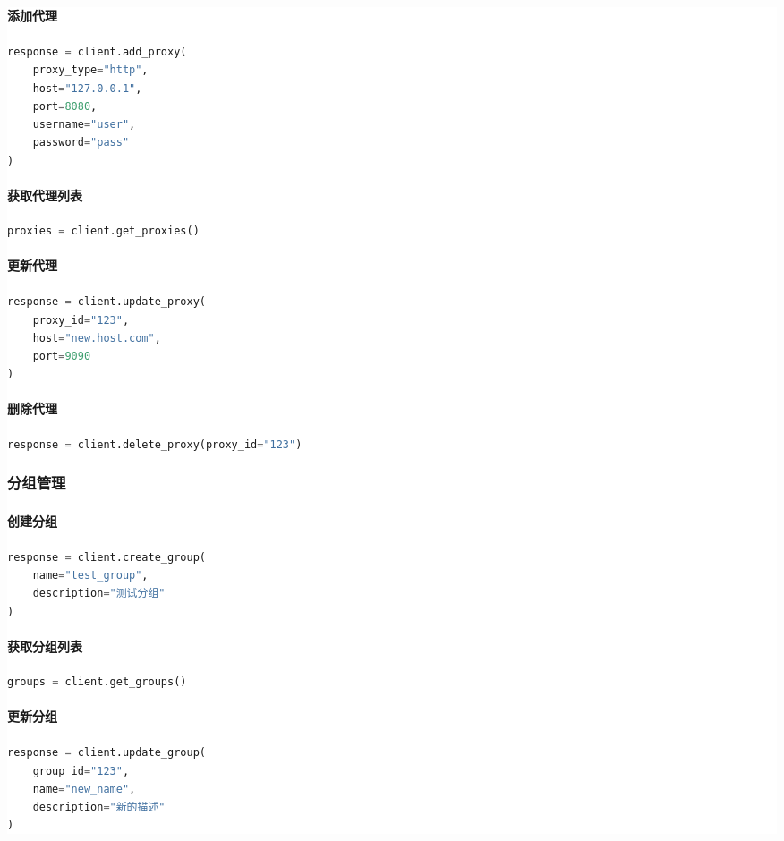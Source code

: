 #### 添加代理
```python
response = client.add_proxy(
    proxy_type="http",
    host="127.0.0.1",
    port=8080,
    username="user",
    password="pass"
)
```

#### 获取代理列表
```python
proxies = client.get_proxies()
```

#### 更新代理
```python
response = client.update_proxy(
    proxy_id="123",
    host="new.host.com",
    port=9090
)
```

#### 删除代理
```python
response = client.delete_proxy(proxy_id="123")
```

### 分组管理

#### 创建分组
```python
response = client.create_group(
    name="test_group",
    description="测试分组"
)
```

#### 获取分组列表
```python
groups = client.get_groups()
```

#### 更新分组
```python
response = client.update_group(
    group_id="123",
    name="new_name",
    description="新的描述"
)
```
